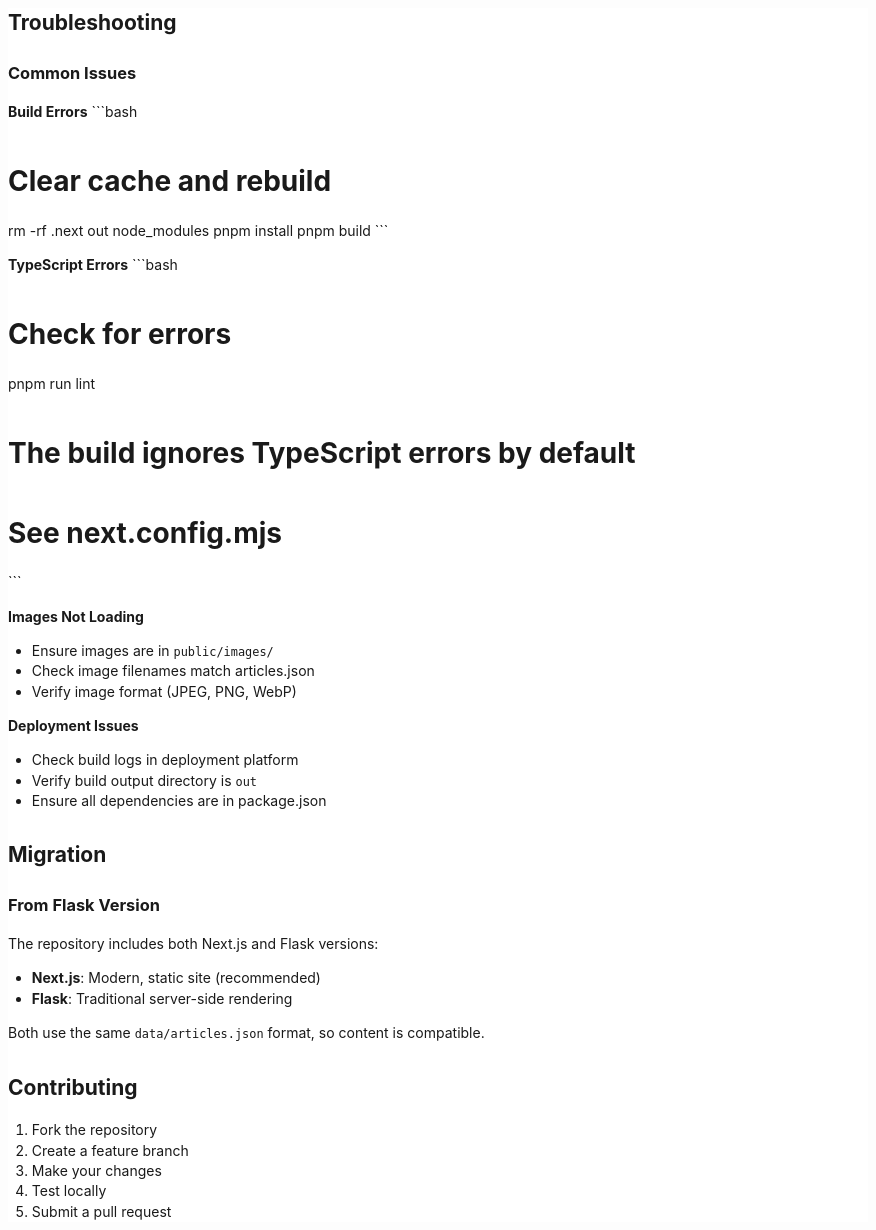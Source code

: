 ## Troubleshooting

### Common Issues

**Build Errors**
\`\`\`bash
# Clear cache and rebuild
rm -rf .next out node_modules
pnpm install
pnpm build
\`\`\`

**TypeScript Errors**
\`\`\`bash
# Check for errors
pnpm run lint

# The build ignores TypeScript errors by default
# See next.config.mjs
\`\`\`

**Images Not Loading**
- Ensure images are in `public/images/`
- Check image filenames match articles.json
- Verify image format (JPEG, PNG, WebP)

**Deployment Issues**
- Check build logs in deployment platform
- Verify build output directory is `out`
- Ensure all dependencies are in package.json

## Migration

### From Flask Version

The repository includes both Next.js and Flask versions:

- **Next.js**: Modern, static site (recommended)
- **Flask**: Traditional server-side rendering

Both use the same `data/articles.json` format, so content is compatible.

## Contributing

1. Fork the repository
2. Create a feature branch
3. Make your changes
4. Test locally
5. Submit a pull request
